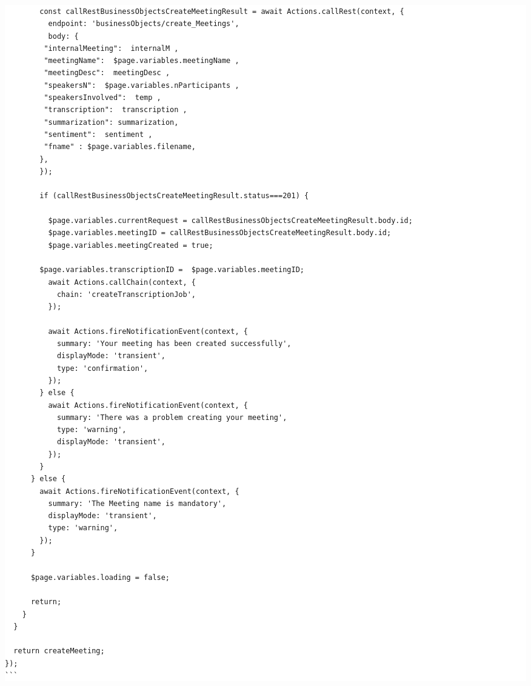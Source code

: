 
            const callRestBusinessObjectsCreateMeetingResult = await Actions.callRest(context, {
              endpoint: 'businessObjects/create_Meetings',
              body: {
             "internalMeeting":  internalM ,
             "meetingName":  $page.variables.meetingName ,
             "meetingDesc":  meetingDesc ,
             "speakersN":  $page.variables.nParticipants ,
             "speakersInvolved":  temp ,
             "transcription":  transcription ,
             "summarization": summarization,
             "sentiment":  sentiment ,
             "fname" : $page.variables.filename,
            },
            });

            if (callRestBusinessObjectsCreateMeetingResult.status===201) {

              $page.variables.currentRequest = callRestBusinessObjectsCreateMeetingResult.body.id;
              $page.variables.meetingID = callRestBusinessObjectsCreateMeetingResult.body.id;
              $page.variables.meetingCreated = true;

            $page.variables.transcriptionID =  $page.variables.meetingID;
              await Actions.callChain(context, {
                chain: 'createTranscriptionJob',
              });

              await Actions.fireNotificationEvent(context, {
                summary: 'Your meeting has been created successfully',
                displayMode: 'transient',
                type: 'confirmation',
              });
            } else {
              await Actions.fireNotificationEvent(context, {
                summary: 'There was a problem creating your meeting',
                type: 'warning',
                displayMode: 'transient',
              });
            }
          } else {
            await Actions.fireNotificationEvent(context, {
              summary: 'The Meeting name is mandatory',
              displayMode: 'transient',
              type: 'warning',
            });
          }

          $page.variables.loading = false;

          return;
        }
      }

      return createMeeting;
    });
    ```

